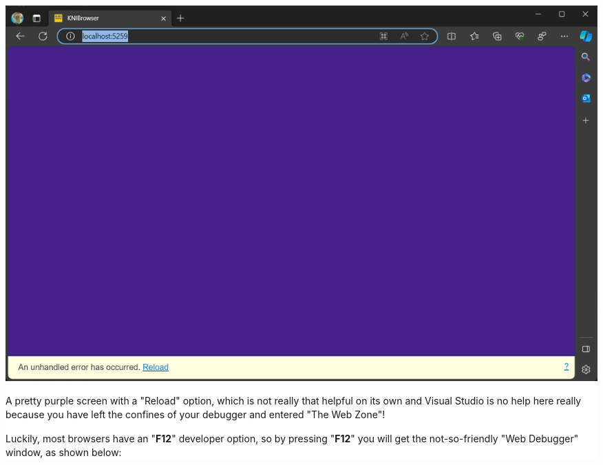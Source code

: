 ![KNI Web Error](/assets/img/posts/20231114/03-KNIWebError.png)

A pretty purple screen with a "Reload" option, which is not really that helpful on its own and Visual Studio is no help here really because you have left the confines of your debugger and entered "The Web Zone"!

Luckily, most browsers have an "**F12**" developer option, so by pressing "**F12**" you will get the not-so-friendly "Web Debugger" window, as shown below:

